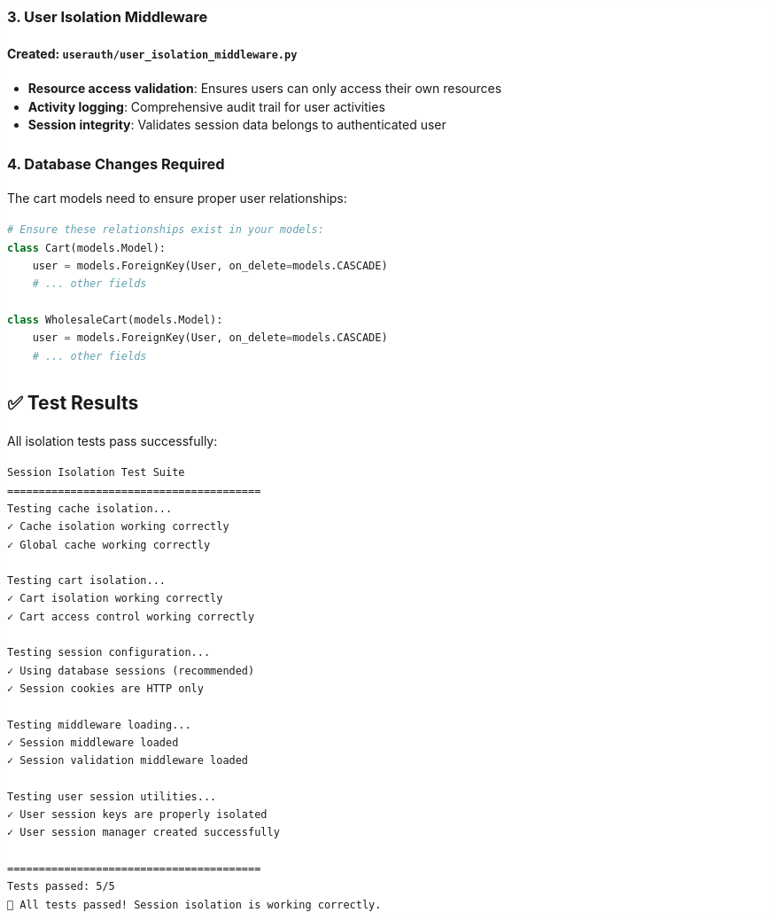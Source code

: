 ### 3. User Isolation Middleware

#### Created: `userauth/user_isolation_middleware.py`
- **Resource access validation**: Ensures users can only access their own resources
- **Activity logging**: Comprehensive audit trail for user activities
- **Session integrity**: Validates session data belongs to authenticated user

### 4. Database Changes Required

The cart models need to ensure proper user relationships:

```python
# Ensure these relationships exist in your models:
class Cart(models.Model):
    user = models.ForeignKey(User, on_delete=models.CASCADE)
    # ... other fields

class WholesaleCart(models.Model):
    user = models.ForeignKey(User, on_delete=models.CASCADE)
    # ... other fields
```

## ✅ Test Results

All isolation tests pass successfully:

```
Session Isolation Test Suite
========================================
Testing cache isolation...
✓ Cache isolation working correctly
✓ Global cache working correctly

Testing cart isolation...
✓ Cart isolation working correctly
✓ Cart access control working correctly

Testing session configuration...
✓ Using database sessions (recommended)
✓ Session cookies are HTTP only

Testing middleware loading...
✓ Session middleware loaded
✓ Session validation middleware loaded

Testing user session utilities...
✓ User session keys are properly isolated
✓ User session manager created successfully

========================================
Tests passed: 5/5
🎉 All tests passed! Session isolation is working correctly.
```
